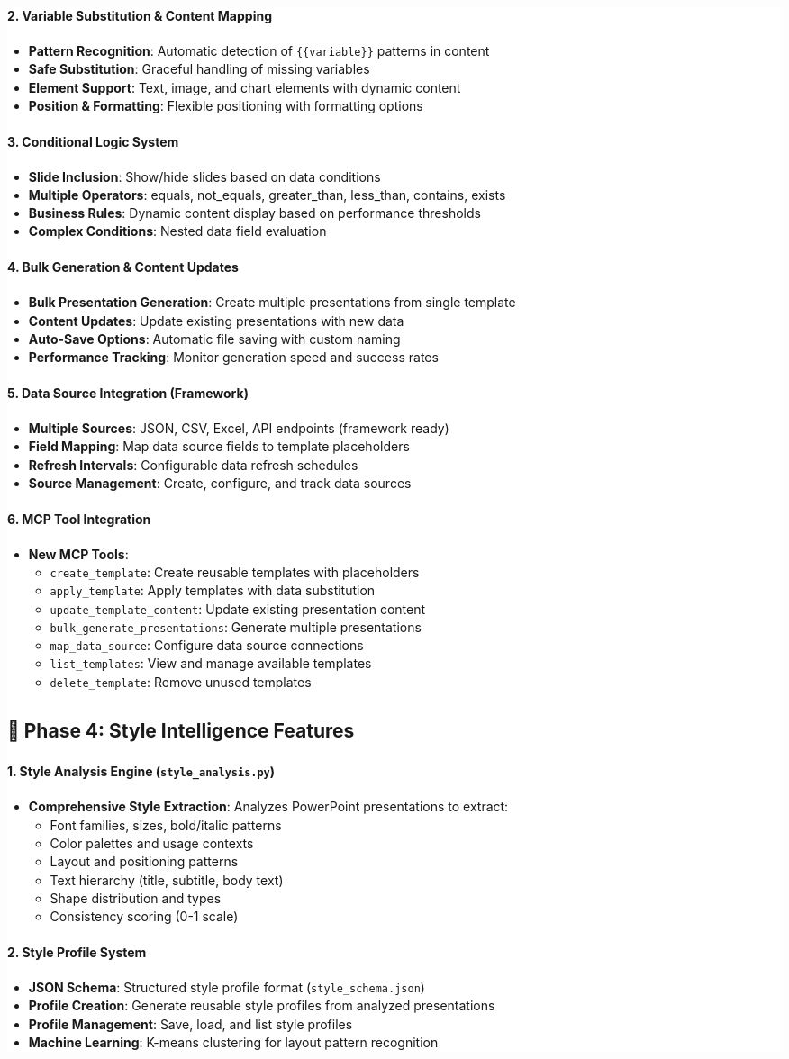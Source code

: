 #### 2. Variable Substitution & Content Mapping
- **Pattern Recognition**: Automatic detection of `{{variable}}` patterns in content
- **Safe Substitution**: Graceful handling of missing variables
- **Element Support**: Text, image, and chart elements with dynamic content
- **Position & Formatting**: Flexible positioning with formatting options

#### 3. Conditional Logic System
- **Slide Inclusion**: Show/hide slides based on data conditions  
- **Multiple Operators**: equals, not_equals, greater_than, less_than, contains, exists
- **Business Rules**: Dynamic content display based on performance thresholds
- **Complex Conditions**: Nested data field evaluation

#### 4. Bulk Generation & Content Updates
- **Bulk Presentation Generation**: Create multiple presentations from single template
- **Content Updates**: Update existing presentations with new data
- **Auto-Save Options**: Automatic file saving with custom naming
- **Performance Tracking**: Monitor generation speed and success rates

#### 5. Data Source Integration (Framework)
- **Multiple Sources**: JSON, CSV, Excel, API endpoints (framework ready)
- **Field Mapping**: Map data source fields to template placeholders
- **Refresh Intervals**: Configurable data refresh schedules
- **Source Management**: Create, configure, and track data sources

#### 6. MCP Tool Integration
- **New MCP Tools**:
  - `create_template`: Create reusable templates with placeholders
  - `apply_template`: Apply templates with data substitution
  - `update_template_content`: Update existing presentation content
  - `bulk_generate_presentations`: Generate multiple presentations
  - `map_data_source`: Configure data source connections
  - `list_templates`: View and manage available templates
  - `delete_template`: Remove unused templates

## 🎨 Phase 4: Style Intelligence Features

#### 1. Style Analysis Engine (`style_analysis.py`)
- **Comprehensive Style Extraction**: Analyzes PowerPoint presentations to extract:
  - Font families, sizes, bold/italic patterns
  - Color palettes and usage contexts  
  - Layout and positioning patterns
  - Text hierarchy (title, subtitle, body text)
  - Shape distribution and types
  - Consistency scoring (0-1 scale)

#### 2. Style Profile System  
- **JSON Schema**: Structured style profile format (`style_schema.json`)
- **Profile Creation**: Generate reusable style profiles from analyzed presentations
- **Profile Management**: Save, load, and list style profiles
- **Machine Learning**: K-means clustering for layout pattern recognition
